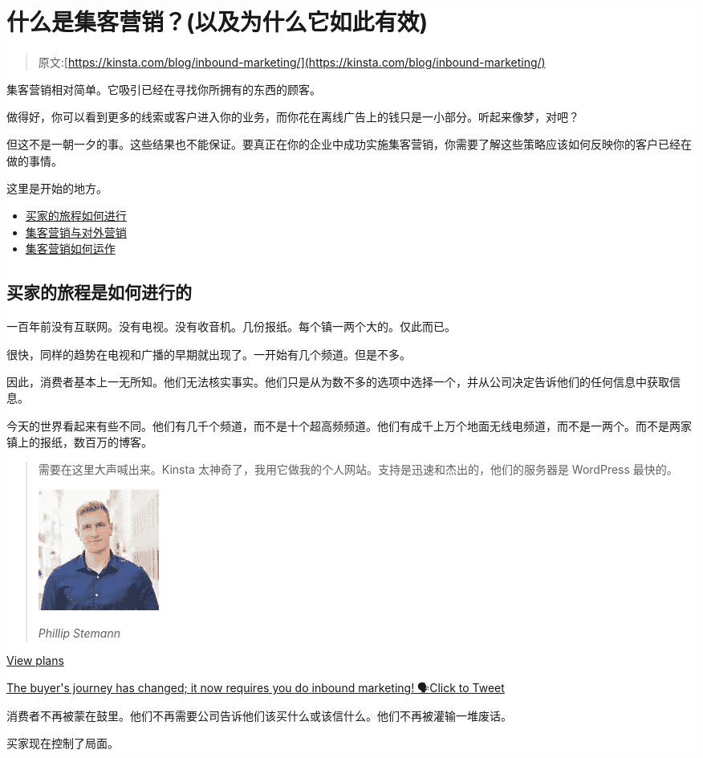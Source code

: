 # 什么是集客营销？(以及为什么它如此有效)

> 原文:[https://kinsta.com/blog/inbound-marketing/](https://kinsta.com/blog/inbound-marketing/)

集客营销相对简单。它吸引已经在寻找你所拥有的东西的顾客。

做得好，你可以看到更多的线索或客户进入你的业务，而你花在离线广告上的钱只是一小部分。听起来像梦，对吧？

但这不是一朝一夕的事。这些结果也不能保证。要真正在你的企业中成功实施集客营销，你需要了解这些策略应该如何反映你的客户已经在做的事情。

这里是开始的地方。

*   [买家的旅程如何进行](#buyers-journey)
*   [集客营销与对外营销](#inbound-marketing-vs-outbound-marketing)
*   [集客营销如何运作](#how-inbound-marketing-works)

## 买家的旅程是如何进行的

一百年前没有互联网。没有电视。没有收音机。几份报纸。每个镇一两个大的。仅此而已。

很快，同样的趋势在电视和广播的早期就出现了。一开始有几个频道。但是不多。

因此，消费者基本上一无所知。他们无法核实事实。他们只是从为数不多的选项中选择一个，并从公司决定告诉他们的任何信息中获取信息。

今天的世界看起来有些不同。他们有几千个频道，而不是十个超高频频道。他们有成千上万个地面无线电频道，而不是一两个。而不是两家镇上的报纸，数百万的博客。

<link rel="stylesheet" href="https://kinsta.com/wp-content/themes/kinsta/dist/components/ctas/cta-mini.css?ver=2e932b8aba3918bfb818">



> 需要在这里大声喊出来。Kinsta 太神奇了，我用它做我的个人网站。支持是迅速和杰出的，他们的服务器是 WordPress 最快的。
> 
> <footer class="wp-block-kinsta-client-quote__footer">
> 
> ![A picture of Phillip Stemann looking into the camera wearing a blue button down shirt](img/12b77bdcd297e9bf069df2f3413ad833.png)
> 
> <cite class="wp-block-kinsta-client-quote__cite">Phillip Stemann</cite></footer>

[View plans](https://kinsta.com/plans/)

[The buyer's journey has changed; it now requires you do inbound marketing! 🗣Click to Tweet](https://twitter.com/intent/tweet?url=https%3A%2F%2Fbit.ly%2F2C6FU3J&via=kinsta&text=The+buyer%27s+journey+has+changed%3B+it+now+requires+you+do+inbound+marketing%21+%F0%9F%97%A3&hashtags=inboundmarketing%2Cmarketing)

消费者不再被蒙在鼓里。他们不再需要公司告诉他们该买什么或该信什么。他们不再被灌输一堆废话。

买家现在控制了局面。
